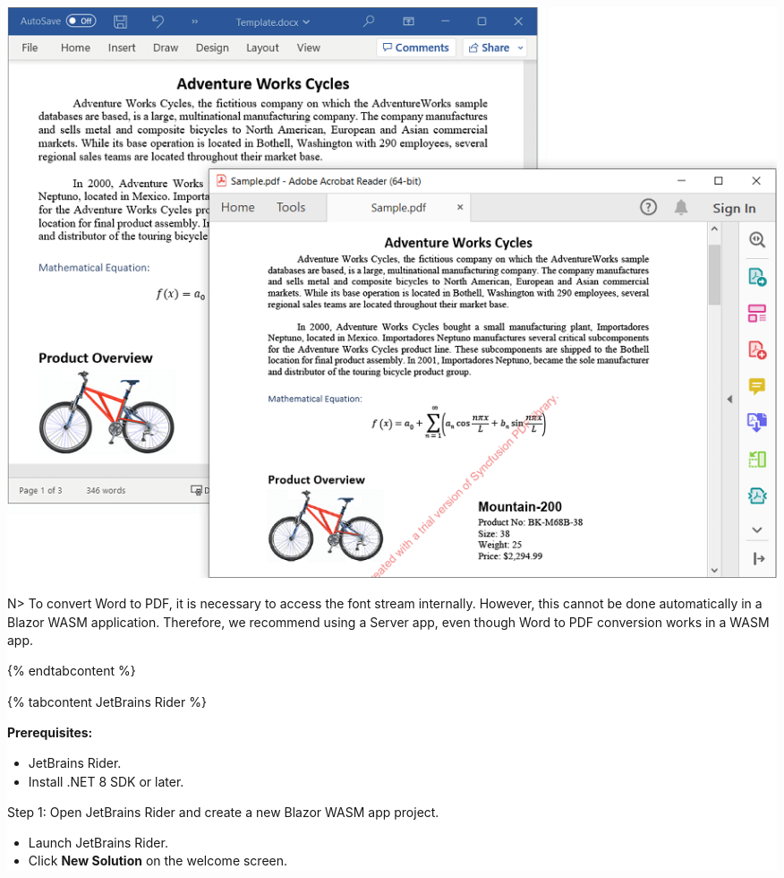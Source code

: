 ![Word to PDF in Blazor WASM app](WordToPDF_images/OutputImage.png)

N> To convert Word to PDF, it is necessary to access the font stream internally. However, this cannot be done automatically in a Blazor WASM application. Therefore, we recommend using a Server app, even though Word to PDF conversion works in a WASM app.

{% endtabcontent %}

{% tabcontent JetBrains Rider %}

**Prerequisites:**

*   JetBrains Rider.
*   Install .NET 8 SDK or later.

Step 1: Open JetBrains Rider and create a new Blazor WASM app project.
*   Launch JetBrains Rider.
*   Click **New Solution** on the welcome screen.
